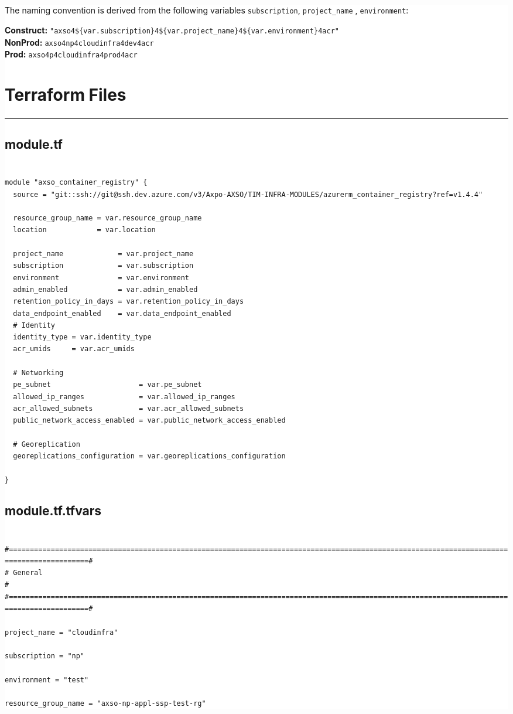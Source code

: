 The naming convention is derived from the following variables `subscription`, `project_name` , `environment`:  

**Construct:** `"axso4${var.subscription}4${var.project_name}4${var.environment}4acr"`  
**NonProd:** `axso4np4cloudinfra4dev4acr`  
**Prod:** `axso4p4cloudinfra4prod4acr`  

# Terraform Files

----------------------------

## module.tf

```hcl

module "axso_container_registry" {
  source = "git::ssh://git@ssh.dev.azure.com/v3/Axpo-AXSO/TIM-INFRA-MODULES/azurerm_container_registry?ref=v1.4.4"

  resource_group_name = var.resource_group_name
  location            = var.location

  project_name             = var.project_name
  subscription             = var.subscription
  environment              = var.environment
  admin_enabled            = var.admin_enabled
  retention_policy_in_days = var.retention_policy_in_days
  data_endpoint_enabled    = var.data_endpoint_enabled
  # Identity
  identity_type = var.identity_type
  acr_umids     = var.acr_umids

  # Networking
  pe_subnet                     = var.pe_subnet
  allowed_ip_ranges             = var.allowed_ip_ranges
  acr_allowed_subnets           = var.acr_allowed_subnets
  public_network_access_enabled = var.public_network_access_enabled

  # Georeplication
  georeplications_configuration = var.georeplications_configuration

}
```

## module.tf.tfvars

```hcl

#===========================================================================================================================================#
# General                                                                                                                                   #
#===========================================================================================================================================#

project_name = "cloudinfra"

subscription = "np"

environment = "test"

resource_group_name = "axso-np-appl-ssp-test-rg"

```